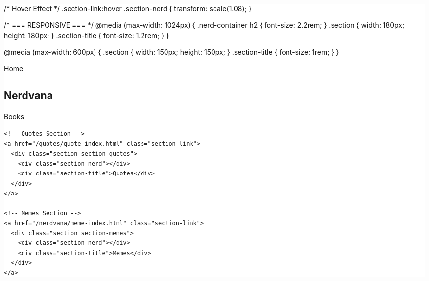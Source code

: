   /* Hover Effect */
  .section-link:hover .section-nerd { transform: scale(1.08); }

  /* === RESPONSIVE === */
  @media (max-width: 1024px) {
    .nerd-container h2 { font-size: 2.2rem; }
    .section { width: 180px; height: 180px; }
    .section-title { font-size: 1.2rem; }
  }

  @media (max-width: 600px) {
    .section { width: 150px; height: 150px; }
    .section-title { font-size: 1rem; }
  }
</style>


<a href="https://www.wizewisdom.com/" class="home-button">
  <span class="home-icon"></span>
  Home
</a>

<div class="nerd-container">
  <h2>Nerdvana</h2>

  <div class="categories-wrapper">
    <!-- Books Section -->
    <a href="/books/book-index.html" class="section-link">
      <div class="section section-books">
        <div class="section-nerd"></div>
        <div class="section-title">Books</div>
      </div>
    </a>

    <!-- Quotes Section -->
    <a href="/quotes/quote-index.html" class="section-link">
      <div class="section section-quotes">
        <div class="section-nerd"></div>
        <div class="section-title">Quotes</div>
      </div>
    </a>

    <!-- Memes Section -->
    <a href="/nerdvana/meme-index.html" class="section-link">
      <div class="section section-memes">
        <div class="section-nerd"></div>
        <div class="section-title">Memes</div>
      </div>
    </a>
  </div>
</div>
